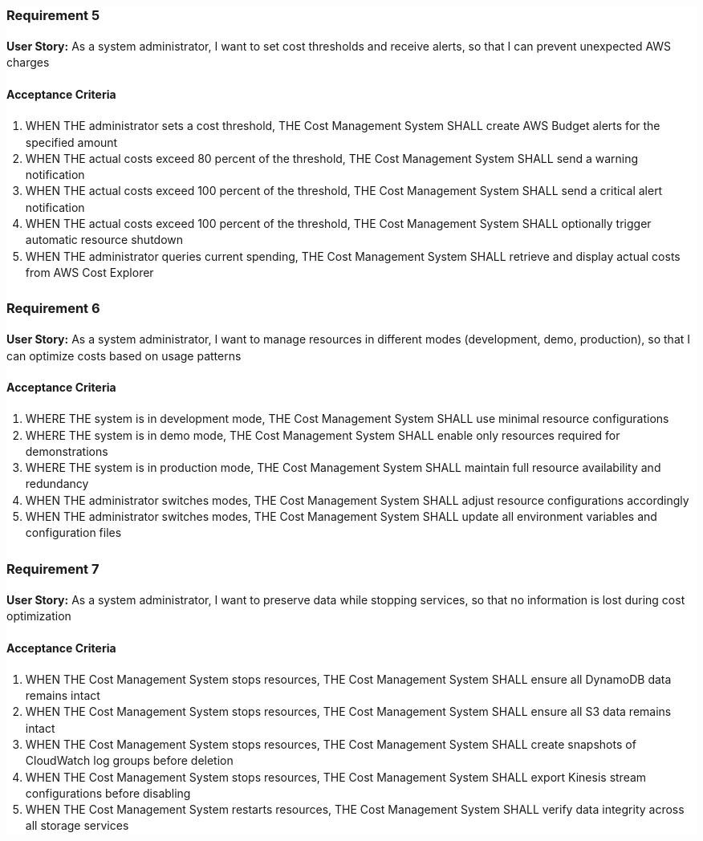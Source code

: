 ### Requirement 5

**User Story:** As a system administrator, I want to set cost thresholds and receive alerts, so that I can prevent unexpected AWS charges

#### Acceptance Criteria

1. WHEN THE administrator sets a cost threshold, THE Cost Management System SHALL create AWS Budget alerts for the specified amount
2. WHEN THE actual costs exceed 80 percent of the threshold, THE Cost Management System SHALL send a warning notification
3. WHEN THE actual costs exceed 100 percent of the threshold, THE Cost Management System SHALL send a critical alert notification
4. WHEN THE actual costs exceed 100 percent of the threshold, THE Cost Management System SHALL optionally trigger automatic resource shutdown
5. WHEN THE administrator queries current spending, THE Cost Management System SHALL retrieve and display actual costs from AWS Cost Explorer

### Requirement 6

**User Story:** As a system administrator, I want to manage resources in different modes (development, demo, production), so that I can optimize costs based on usage patterns

#### Acceptance Criteria

1. WHERE THE system is in development mode, THE Cost Management System SHALL use minimal resource configurations
2. WHERE THE system is in demo mode, THE Cost Management System SHALL enable only resources required for demonstrations
3. WHERE THE system is in production mode, THE Cost Management System SHALL maintain full resource availability and redundancy
4. WHEN THE administrator switches modes, THE Cost Management System SHALL adjust resource configurations accordingly
5. WHEN THE administrator switches modes, THE Cost Management System SHALL update all environment variables and configuration files

### Requirement 7

**User Story:** As a system administrator, I want to preserve data while stopping services, so that no information is lost during cost optimization

#### Acceptance Criteria

1. WHEN THE Cost Management System stops resources, THE Cost Management System SHALL ensure all DynamoDB data remains intact
2. WHEN THE Cost Management System stops resources, THE Cost Management System SHALL ensure all S3 data remains intact
3. WHEN THE Cost Management System stops resources, THE Cost Management System SHALL create snapshots of CloudWatch log groups before deletion
4. WHEN THE Cost Management System stops resources, THE Cost Management System SHALL export Kinesis stream configurations before disabling
5. WHEN THE Cost Management System restarts resources, THE Cost Management System SHALL verify data integrity across all storage services
